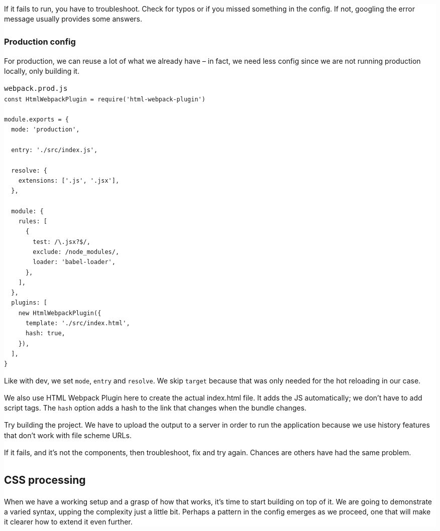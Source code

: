 If it fails to run, you have to troubleshoot. Check for typos or if you missed something in the config. If not, googling the error message usually provides some answers.

### Production config
For production, we can reuse a lot of what we already have – in fact, we need less config since we are not running production locally, only building it.

<pre class="highlight--b">
webpack.prod.js
<code>const HtmlWebpackPlugin = require('html-webpack-plugin')

module.exports = {
  mode: 'production',

  entry: './src/index.js',

  resolve: {
    extensions: ['.js', '.jsx'],
  },

  module: {
    rules: [
      {
        test: /\.jsx?$/,
        exclude: /node_modules/,
        loader: 'babel-loader',
      },
    ],
  },
  plugins: [
    new HtmlWebpackPlugin({
      template: './src/index.html',
      hash: true,
    }),
  ],
}</code>
</pre>

Like with dev, we set `mode`, `entry` and `resolve`. We skip `target` because that was only needed for the hot reloading in our case.

We also use HTML Webpack Plugin here to create the actual index.html file. It adds the JS automatically; we don’t have to add script tags. The `hash` option adds a hash to the link that changes when the bundle changes.

Try building the project. We have to upload the output to a server in order to run the application because we use history features that don’t work with file scheme URLs.

If it fails, and it’s not the components, then troubleshoot, fix and try again. Chances are others have had the same problem.

## CSS processing
When we have a working setup and a grasp of how that works, it’s time to start building on top of it. We are going to demonstrate a varied syntax, upping the complexity just a little bit. Perhaps a pattern in the config emerges as we proceed, one that will make it clearer how to extend it even further.
